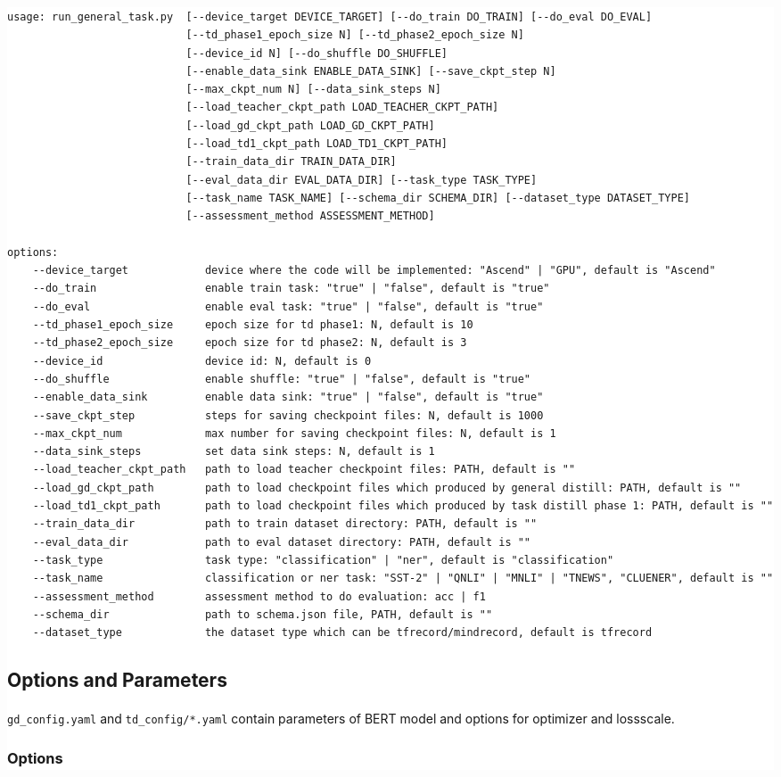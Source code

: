 ```text
usage: run_general_task.py  [--device_target DEVICE_TARGET] [--do_train DO_TRAIN] [--do_eval DO_EVAL]
                            [--td_phase1_epoch_size N] [--td_phase2_epoch_size N]
                            [--device_id N] [--do_shuffle DO_SHUFFLE]
                            [--enable_data_sink ENABLE_DATA_SINK] [--save_ckpt_step N]
                            [--max_ckpt_num N] [--data_sink_steps N]
                            [--load_teacher_ckpt_path LOAD_TEACHER_CKPT_PATH]
                            [--load_gd_ckpt_path LOAD_GD_CKPT_PATH]
                            [--load_td1_ckpt_path LOAD_TD1_CKPT_PATH]
                            [--train_data_dir TRAIN_DATA_DIR]
                            [--eval_data_dir EVAL_DATA_DIR] [--task_type TASK_TYPE]
                            [--task_name TASK_NAME] [--schema_dir SCHEMA_DIR] [--dataset_type DATASET_TYPE]
                            [--assessment_method ASSESSMENT_METHOD]

options:
    --device_target            device where the code will be implemented: "Ascend" | "GPU", default is "Ascend"
    --do_train                 enable train task: "true" | "false", default is "true"
    --do_eval                  enable eval task: "true" | "false", default is "true"
    --td_phase1_epoch_size     epoch size for td phase1: N, default is 10
    --td_phase2_epoch_size     epoch size for td phase2: N, default is 3
    --device_id                device id: N, default is 0
    --do_shuffle               enable shuffle: "true" | "false", default is "true"
    --enable_data_sink         enable data sink: "true" | "false", default is "true"
    --save_ckpt_step           steps for saving checkpoint files: N, default is 1000
    --max_ckpt_num             max number for saving checkpoint files: N, default is 1
    --data_sink_steps          set data sink steps: N, default is 1
    --load_teacher_ckpt_path   path to load teacher checkpoint files: PATH, default is ""
    --load_gd_ckpt_path        path to load checkpoint files which produced by general distill: PATH, default is ""
    --load_td1_ckpt_path       path to load checkpoint files which produced by task distill phase 1: PATH, default is ""
    --train_data_dir           path to train dataset directory: PATH, default is ""
    --eval_data_dir            path to eval dataset directory: PATH, default is ""
    --task_type                task type: "classification" | "ner", default is "classification"
    --task_name                classification or ner task: "SST-2" | "QNLI" | "MNLI" | "TNEWS", "CLUENER", default is ""
    --assessment_method        assessment method to do evaluation: acc | f1
    --schema_dir               path to schema.json file, PATH, default is ""
    --dataset_type             the dataset type which can be tfrecord/mindrecord, default is tfrecord
```

## Options and Parameters

`gd_config.yaml` and `td_config/*.yaml` contain parameters of BERT model and options for optimizer and lossscale.

### Options

